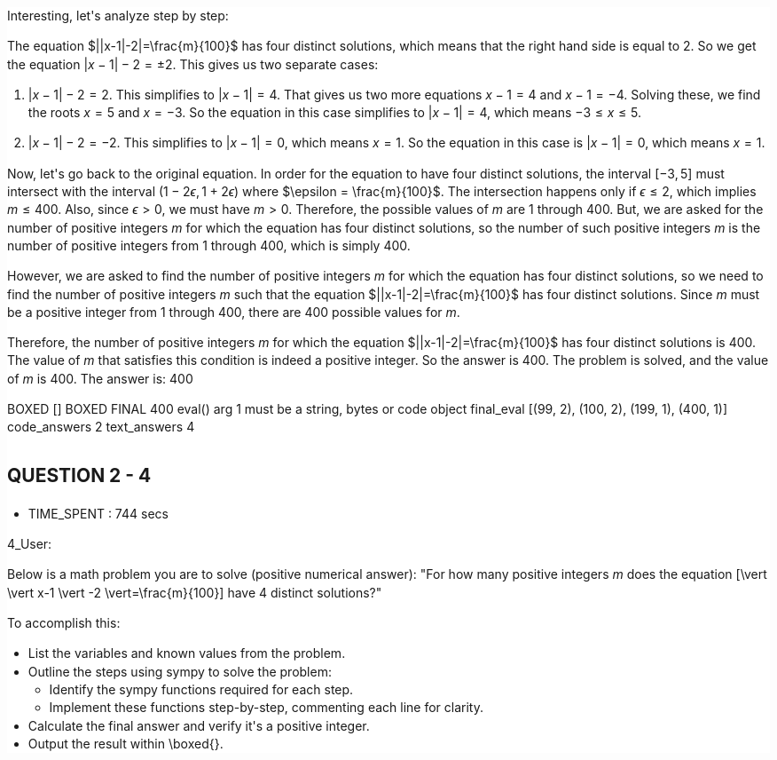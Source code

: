 Interesting, let's analyze step by step:



The equation $||x-1|-2|=\frac{m}{100}$ has four distinct solutions, which means that the right hand side is equal to $2$. So we get the equation $|x-1|-2=\pm 2$. This gives us two separate cases:

1. $|x-1|-2=2$. This simplifies to $|x-1|=4$. That gives us two more equations $x-1=4$ and $x-1=-4$. Solving these, we find the roots $x=5$ and $x=-3$. So the equation in this case simplifies to $|x-1|=4$, which means $-3 \leq x \leq 5$.

2. $|x-1|-2=-2$. This simplifies to $|x-1|=0$, which means $x=1$. So the equation in this case is $|x-1|=0$, which means $x=1$.

Now, let's go back to the original equation. In order for the equation to have four distinct solutions, the interval $[-3, 5]$ must intersect with the interval $(1-2\epsilon, 1+2\epsilon)$ where $\epsilon = \frac{m}{100}$. The intersection happens only if $\epsilon \leq 2$, which implies $m \leq 400$. Also, since $\epsilon > 0$, we must have $m > 0$. Therefore, the possible values of $m$ are $1$ through $400$. But, we are asked for the number of positive integers $m$ for which the equation has four distinct solutions, so the number of such positive integers $m$ is the number of positive integers from $1$ through $400$, which is simply $400$.

However, we are asked to find the number of positive integers $m$ for which the equation has four distinct solutions, so we need to find the number of positive integers $m$ such that the equation $||x-1|-2|=\frac{m}{100}$ has four distinct solutions. Since $m$ must be a positive integer from $1$ through $400$, there are $400$ possible values for $m$.

Therefore, the number of positive integers $m$ for which the equation $||x-1|-2|=\frac{m}{100}$ has four distinct solutions is $400$. The value of $m$ that satisfies this condition is indeed a positive integer. So the answer is $400$. The problem is solved, and the value of $m$ is $400$.
The answer is: $400$

BOXED []
BOXED FINAL 400
eval() arg 1 must be a string, bytes or code object final_eval
[(99, 2), (100, 2), (199, 1), (400, 1)]
code_answers 2 text_answers 4



## QUESTION 2 - 4 
- TIME_SPENT : 744 secs

4_User:

Below is a math problem you are to solve (positive numerical answer):
"For how many positive integers $m$ does the equation \[\vert \vert x-1 \vert -2 \vert=\frac{m}{100}\] have $4$ distinct solutions?"

To accomplish this:
- List the variables and known values from the problem.
- Outline the steps using sympy to solve the problem:
  * Identify the sympy functions required for each step.
  * Implement these functions step-by-step, commenting each line for clarity.
- Calculate the final answer and verify it's a positive integer.
- Output the result within \boxed{}.
